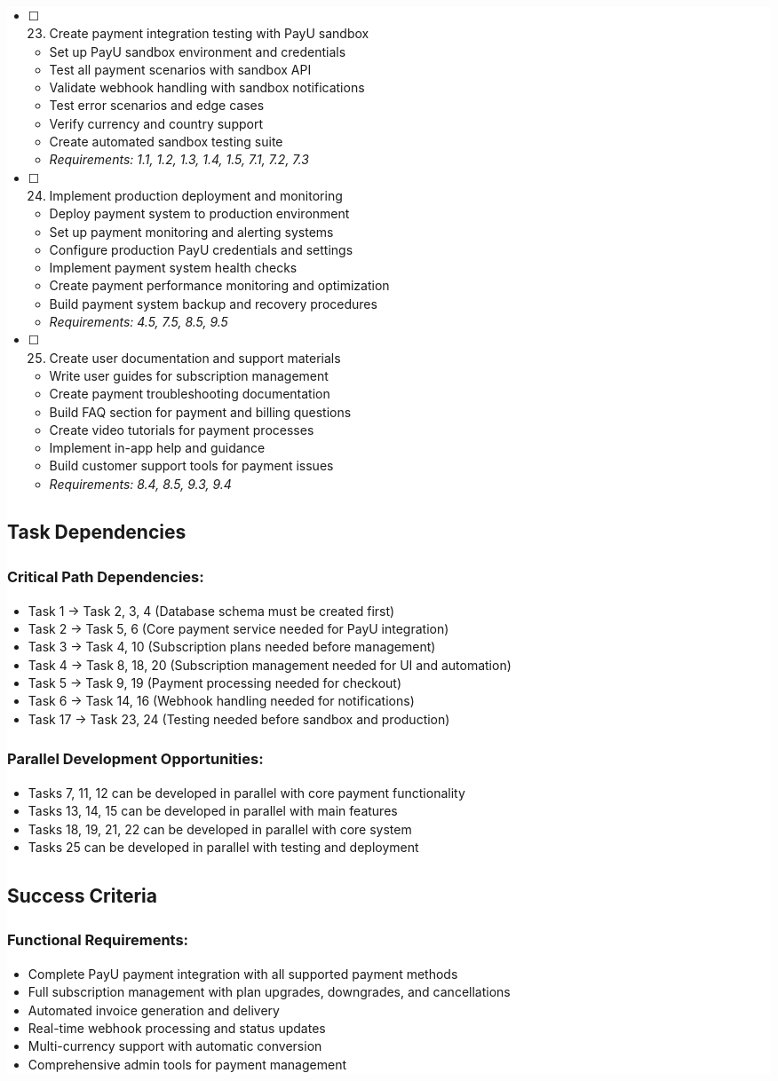 - [ ] 23. Create payment integration testing with PayU sandbox
  - Set up PayU sandbox environment and credentials
  - Test all payment scenarios with sandbox API
  - Validate webhook handling with sandbox notifications
  - Test error scenarios and edge cases
  - Verify currency and country support
  - Create automated sandbox testing suite
  - _Requirements: 1.1, 1.2, 1.3, 1.4, 1.5, 7.1, 7.2, 7.3_

- [ ] 24. Implement production deployment and monitoring
  - Deploy payment system to production environment
  - Set up payment monitoring and alerting systems
  - Configure production PayU credentials and settings
  - Implement payment system health checks
  - Create payment performance monitoring and optimization
  - Build payment system backup and recovery procedures
  - _Requirements: 4.5, 7.5, 8.5, 9.5_

- [ ] 25. Create user documentation and support materials
  - Write user guides for subscription management
  - Create payment troubleshooting documentation
  - Build FAQ section for payment and billing questions
  - Create video tutorials for payment processes
  - Implement in-app help and guidance
  - Build customer support tools for payment issues
  - _Requirements: 8.4, 8.5, 9.3, 9.4_

## Task Dependencies

### Critical Path Dependencies:
- Task 1 → Task 2, 3, 4 (Database schema must be created first)
- Task 2 → Task 5, 6 (Core payment service needed for PayU integration)
- Task 3 → Task 4, 10 (Subscription plans needed before management)
- Task 4 → Task 8, 18, 20 (Subscription management needed for UI and automation)
- Task 5 → Task 9, 19 (Payment processing needed for checkout)
- Task 6 → Task 14, 16 (Webhook handling needed for notifications)
- Task 17 → Task 23, 24 (Testing needed before sandbox and production)

### Parallel Development Opportunities:
- Tasks 7, 11, 12 can be developed in parallel with core payment functionality
- Tasks 13, 14, 15 can be developed in parallel with main features
- Tasks 18, 19, 21, 22 can be developed in parallel with core system
- Tasks 25 can be developed in parallel with testing and deployment

## Success Criteria

### Functional Requirements:
- Complete PayU payment integration with all supported payment methods
- Full subscription management with plan upgrades, downgrades, and cancellations
- Automated invoice generation and delivery
- Real-time webhook processing and status updates
- Multi-currency support with automatic conversion
- Comprehensive admin tools for payment management
